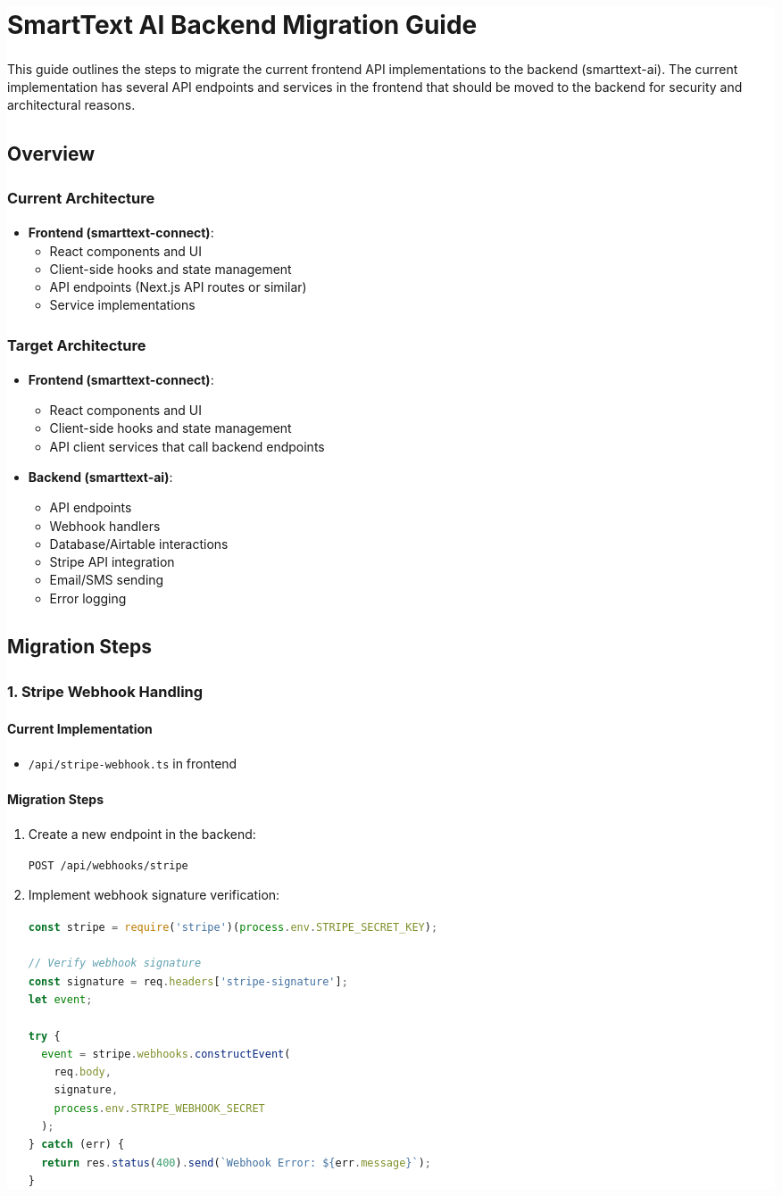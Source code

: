 # SmartText AI Backend Migration Guide

This guide outlines the steps to migrate the current frontend API implementations to the backend (smarttext-ai). The current implementation has several API endpoints and services in the frontend that should be moved to the backend for security and architectural reasons.

## Overview

### Current Architecture

- **Frontend (smarttext-connect)**:
  - React components and UI
  - Client-side hooks and state management
  - API endpoints (Next.js API routes or similar)
  - Service implementations

### Target Architecture

- **Frontend (smarttext-connect)**:
  - React components and UI
  - Client-side hooks and state management
  - API client services that call backend endpoints

- **Backend (smarttext-ai)**:
  - API endpoints
  - Webhook handlers
  - Database/Airtable interactions
  - Stripe API integration
  - Email/SMS sending
  - Error logging

## Migration Steps

### 1. Stripe Webhook Handling

#### Current Implementation
- `/api/stripe-webhook.ts` in frontend

#### Migration Steps
1. Create a new endpoint in the backend:
   ```
   POST /api/webhooks/stripe
   ```

2. Implement webhook signature verification:
   ```javascript
   const stripe = require('stripe')(process.env.STRIPE_SECRET_KEY);
   
   // Verify webhook signature
   const signature = req.headers['stripe-signature'];
   let event;
   
   try {
     event = stripe.webhooks.constructEvent(
       req.body,
       signature,
       process.env.STRIPE_WEBHOOK_SECRET
     );
   } catch (err) {
     return res.status(400).send(`Webhook Error: ${err.message}`);
   }
   ```
